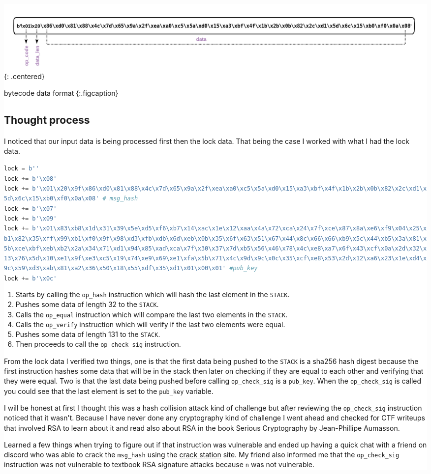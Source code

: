 ![image2](/assets/img/blog/2022-06-21/image2.png){: .centered}

bytecode data format
{:.figcaption} 

## Thought process

I noticed that our input data is being processed first then the lock data. That being the case I worked with what I had the lock data.

~~~py
lock = b''
lock += b'\x08'
lock += b'\x01\x20\x9f\x86\xd0\x81\x88\x4c\x7d\x65\x9a\x2f\xea\xa0\xc5\x5a\xd0\x15\xa3\xbf\x4f\x1b\x2b\x0b\x82\x2c\xd1\x5d\x6c\x15\xb0\xf0\x0a\x08' # msg_hash
lock += b'\x07'
lock += b'\x09'
lock += b'\x01\x83\xb8\x1d\x31\x39\x5e\xd5\xf6\xb7\x14\xac\x1e\x12\xaa\x4a\x72\xca\x24\x7f\xce\x87\x8a\xe6\xf9\x04\x25\xb1\x82\x35\xff\x99\xb1\xf0\x9f\x98\xd3\xfb\xdb\x6d\xeb\x0b\x35\x6f\x63\x51\x67\x44\x8c\x66\x66\xb9\x5c\x44\xb5\x3a\x81\x5b\xce\xbf\xeb\xb2\x2a\x34\x71\xd1\x94\x85\xad\xca\x7f\x30\x37\x7d\xb5\x56\x46\x78\x4c\xe8\xa7\x6f\x43\xcf\x0a\x2d\x32\x13\x76\x5d\x10\xe1\x9f\xe3\xc5\x19\x74\xe9\x69\xe1\xfa\x5b\x71\x4c\x9d\x9c\x0c\x35\xcf\xe8\x53\x2d\x12\xa6\x23\x1e\xd4\x9c\x59\xd3\xab\x81\xa2\x36\x50\x18\x55\xdf\x35\xd1\x01\x00\x01' #pub_key
lock += b'\x0c'
~~~

1. Starts by calling the `op_hash` instruction which will hash the last element in the `STACK`.
2. Pushes some data of length 32 to the `STACK`.
3. Calls the `op_equal` instruction which will compare the last two elements in the `STACK`.
4. Calls the `op_verify` instruction which will verify if the last two elements were equal.
5. Pushes some data of length 131 to the `STACK`.
6. Then proceeds to call the `op_check_sig` instruction.

From the lock data I verified two things, one is that the first data being pushed to the `STACK` is a sha256 hash digest because the first instruction hashes some data that will be in the stack then later on checking if they are equal to each other and verifying that they were equal. Two is that the last data being pushed before calling `op_check_sig` is a `pub_key`. When the `op_check_sig` is called you could see that the last element is set to the `pub_key` variable.

I will be honest at first I thought this was a hash collision attack kind of challenge but after reviewing the `op_check_sig` instruction noticed that it wasn't. Because I have never done any cryptography kind of challenge I went ahead and checked for CTF writeups that involved RSA to learn about it and read also about RSA in the book Serious Cryptography by Jean-Phillipe Aumasson.

Learned a few things when trying to figure out if that instruction was vulnerable and ended up having a quick chat with a friend on discord who was able to crack the `msg_hash` using the [crack station] site. My friend also informed me that the `op_check_sig` instruction was not vulnerable to textbook RSA signature attacks because `n` was not vulnerable.


[RSA verify signature algorithm]: https://cryptobook.nakov.com/digital-signatures/rsa-sign-verify-examples
[crack station]: https://crackstation.net/